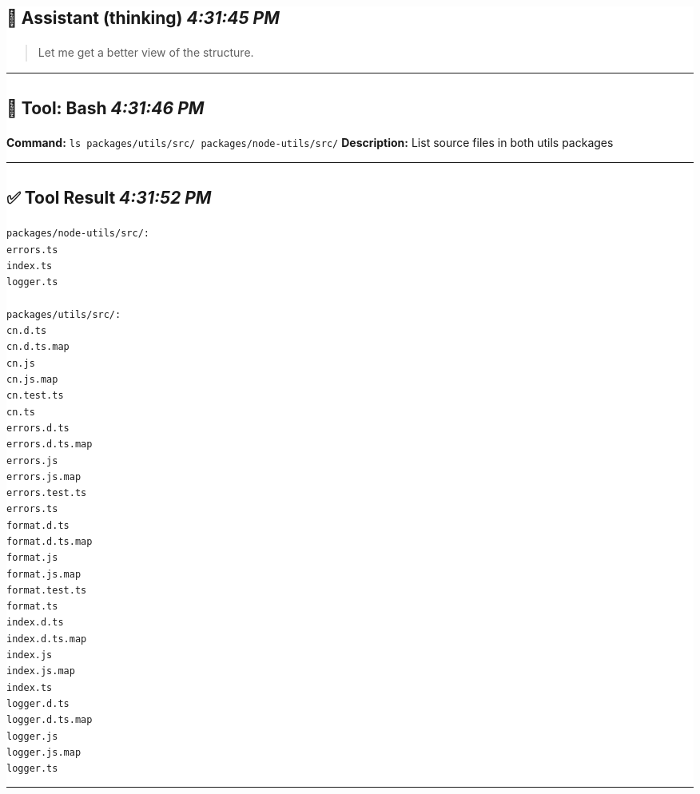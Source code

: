 
## 🧠 Assistant (thinking) _4:31:45 PM_

> 
> 
> 
> 
> Let me get a better view of the structure.

---

## 🔧 Tool: Bash _4:31:46 PM_

**Command:** `ls packages/utils/src/ packages/node-utils/src/`
**Description:** List source files in both utils packages

---

## ✅ Tool Result _4:31:52 PM_

```
packages/node-utils/src/:
errors.ts
index.ts
logger.ts

packages/utils/src/:
cn.d.ts
cn.d.ts.map
cn.js
cn.js.map
cn.test.ts
cn.ts
errors.d.ts
errors.d.ts.map
errors.js
errors.js.map
errors.test.ts
errors.ts
format.d.ts
format.d.ts.map
format.js
format.js.map
format.test.ts
format.ts
index.d.ts
index.d.ts.map
index.js
index.js.map
index.ts
logger.d.ts
logger.d.ts.map
logger.js
logger.js.map
logger.ts
```

---